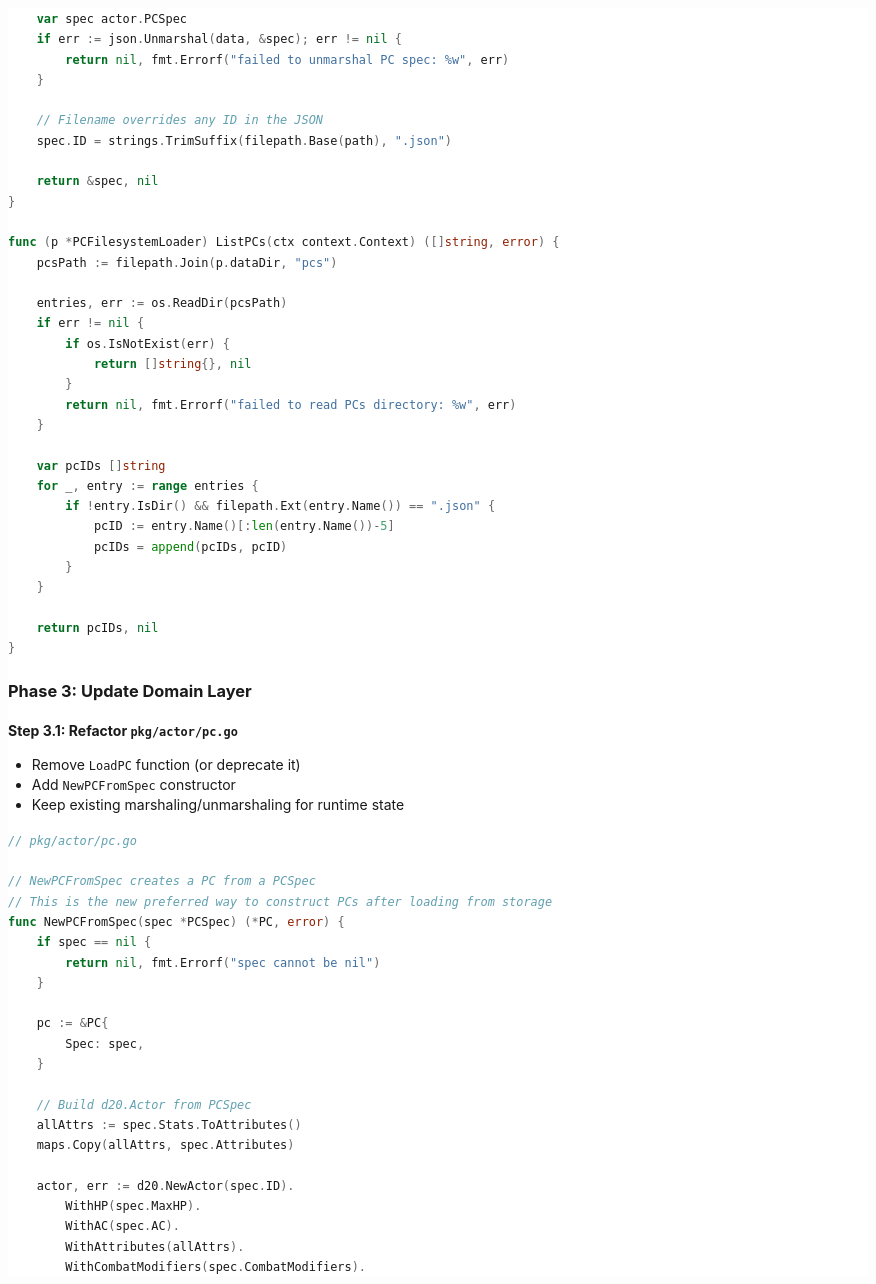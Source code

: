 ```go
    var spec actor.PCSpec
    if err := json.Unmarshal(data, &spec); err != nil {
        return nil, fmt.Errorf("failed to unmarshal PC spec: %w", err)
    }

    // Filename overrides any ID in the JSON
    spec.ID = strings.TrimSuffix(filepath.Base(path), ".json")

    return &spec, nil
}

func (p *PCFilesystemLoader) ListPCs(ctx context.Context) ([]string, error) {
    pcsPath := filepath.Join(p.dataDir, "pcs")

    entries, err := os.ReadDir(pcsPath)
    if err != nil {
        if os.IsNotExist(err) {
            return []string{}, nil
        }
        return nil, fmt.Errorf("failed to read PCs directory: %w", err)
    }

    var pcIDs []string
    for _, entry := range entries {
        if !entry.IsDir() && filepath.Ext(entry.Name()) == ".json" {
            pcID := entry.Name()[:len(entry.Name())-5]
            pcIDs = append(pcIDs, pcID)
        }
    }

    return pcIDs, nil
}
```

### Phase 3: Update Domain Layer

**Step 3.1: Refactor `pkg/actor/pc.go`**
- Remove `LoadPC` function (or deprecate it)
- Add `NewPCFromSpec` constructor
- Keep existing marshaling/unmarshaling for runtime state

```go
// pkg/actor/pc.go

// NewPCFromSpec creates a PC from a PCSpec
// This is the new preferred way to construct PCs after loading from storage
func NewPCFromSpec(spec *PCSpec) (*PC, error) {
    if spec == nil {
        return nil, fmt.Errorf("spec cannot be nil")
    }

    pc := &PC{
        Spec: spec,
    }

    // Build d20.Actor from PCSpec
    allAttrs := spec.Stats.ToAttributes()
    maps.Copy(allAttrs, spec.Attributes)

    actor, err := d20.NewActor(spec.ID).
        WithHP(spec.MaxHP).
        WithAC(spec.AC).
        WithAttributes(allAttrs).
        WithCombatModifiers(spec.CombatModifiers).
```